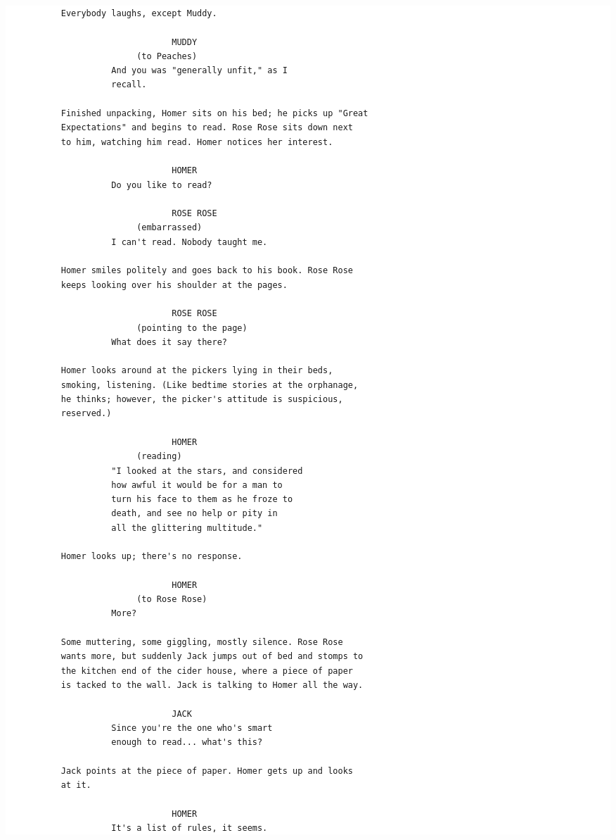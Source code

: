                Everybody laughs, except Muddy.

                                     MUDDY
                              (to Peaches)
                         And you was "generally unfit," as I 
                         recall.

               Finished unpacking, Homer sits on his bed; he picks up "Great 
               Expectations" and begins to read. Rose Rose sits down next 
               to him, watching him read. Homer notices her interest.

                                     HOMER
                         Do you like to read?

                                     ROSE ROSE
                              (embarrassed)
                         I can't read. Nobody taught me.

               Homer smiles politely and goes back to his book. Rose Rose 
               keeps looking over his shoulder at the pages.

                                     ROSE ROSE
                              (pointing to the page)
                         What does it say there?

               Homer looks around at the pickers lying in their beds, 
               smoking, listening. (Like bedtime stories at the orphanage, 
               he thinks; however, the picker's attitude is suspicious, 
               reserved.)

                                     HOMER
                              (reading)
                         "I looked at the stars, and considered 
                         how awful it would be for a man to 
                         turn his face to them as he froze to 
                         death, and see no help or pity in 
                         all the glittering multitude."

               Homer looks up; there's no response.

                                     HOMER
                              (to Rose Rose)
                         More?

               Some muttering, some giggling, mostly silence. Rose Rose 
               wants more, but suddenly Jack jumps out of bed and stomps to 
               the kitchen end of the cider house, where a piece of paper 
               is tacked to the wall. Jack is talking to Homer all the way.

                                     JACK
                         Since you're the one who's smart 
                         enough to read... what's this?

               Jack points at the piece of paper. Homer gets up and looks 
               at it.

                                     HOMER
                         It's a list of rules, it seems.

